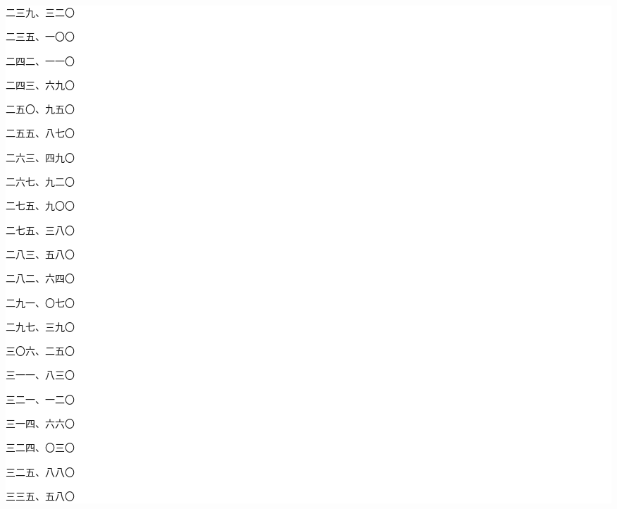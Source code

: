 二三九、三二〇




二三五、一〇〇

二四二、一一〇




二四三、六九〇

二五〇、九五〇




二五五、八七〇

二六三、四九〇




二六七、九二〇

二七五、九〇〇




二七五、三八〇

二八三、五八〇




二八二、六四〇

二九一、〇七〇




二九七、三九〇

三〇六、二五〇




三一一、八三〇

三二一、一二〇




三一四、六六〇

三二四、〇三〇




三二五、八八〇

三三五、五八〇



